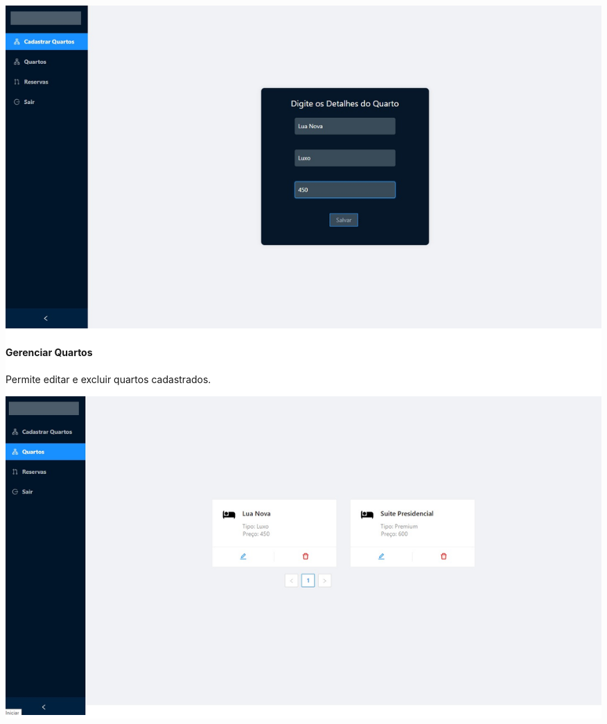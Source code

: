 ![Cadastro de Quartos](PousadaWeb/src/assets/img/cadastrarQuatos.jpeg)

#### Gerenciar Quartos
Permite editar e excluir quartos cadastrados.

![Lista de Quartos](PousadaWeb/src/assets/img/quartos.jpeg)
